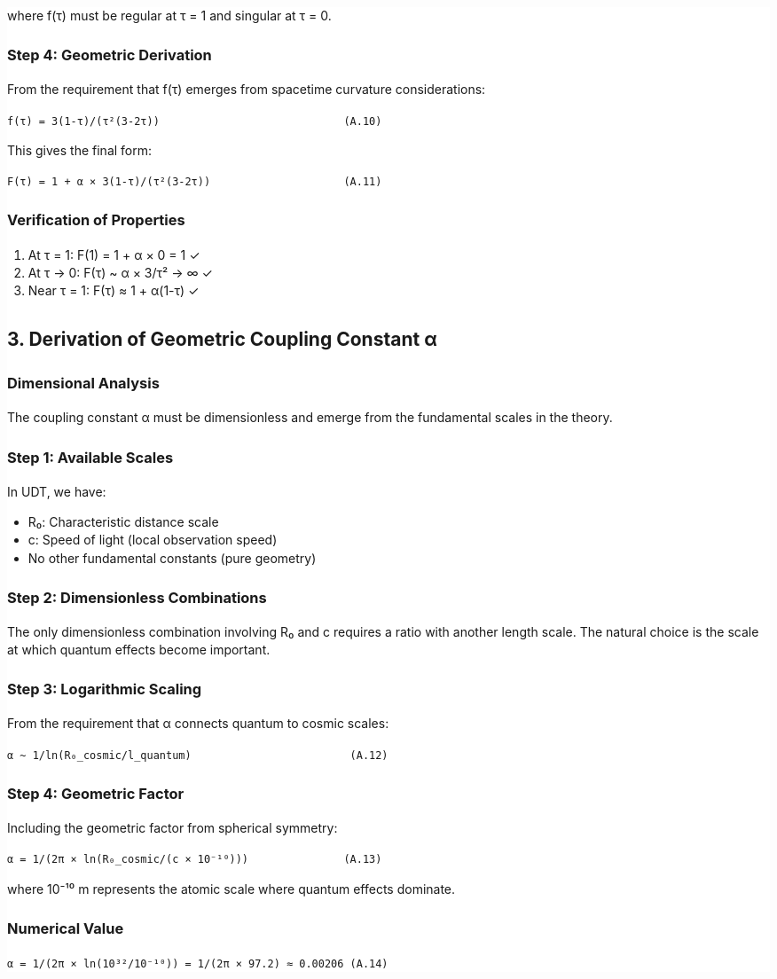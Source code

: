 where f(τ) must be regular at τ = 1 and singular at τ = 0.

### Step 4: Geometric Derivation

From the requirement that f(τ) emerges from spacetime curvature considerations:
```
f(τ) = 3(1-τ)/(τ²(3-2τ))                             (A.10)
```

This gives the final form:
```
F(τ) = 1 + α × 3(1-τ)/(τ²(3-2τ))                     (A.11)
```

### Verification of Properties

1. At τ = 1: F(1) = 1 + α × 0 = 1 ✓
2. At τ → 0: F(τ) ~ α × 3/τ² → ∞ ✓
3. Near τ = 1: F(τ) ≈ 1 + α(1-τ) ✓

## 3. Derivation of Geometric Coupling Constant α

### Dimensional Analysis

The coupling constant α must be dimensionless and emerge from the fundamental scales in the theory.

### Step 1: Available Scales

In UDT, we have:
- R₀: Characteristic distance scale
- c: Speed of light (local observation speed)
- No other fundamental constants (pure geometry)

### Step 2: Dimensionless Combinations

The only dimensionless combination involving R₀ and c requires a ratio with another length scale. The natural choice is the scale at which quantum effects become important.

### Step 3: Logarithmic Scaling

From the requirement that α connects quantum to cosmic scales:
```
α ~ 1/ln(R₀_cosmic/l_quantum)                         (A.12)
```

### Step 4: Geometric Factor

Including the geometric factor from spherical symmetry:
```
α = 1/(2π × ln(R₀_cosmic/(c × 10⁻¹⁰)))               (A.13)
```

where 10⁻¹⁰ m represents the atomic scale where quantum effects dominate.

### Numerical Value
```
α = 1/(2π × ln(10³²/10⁻¹⁰)) = 1/(2π × 97.2) ≈ 0.00206 (A.14)
```
